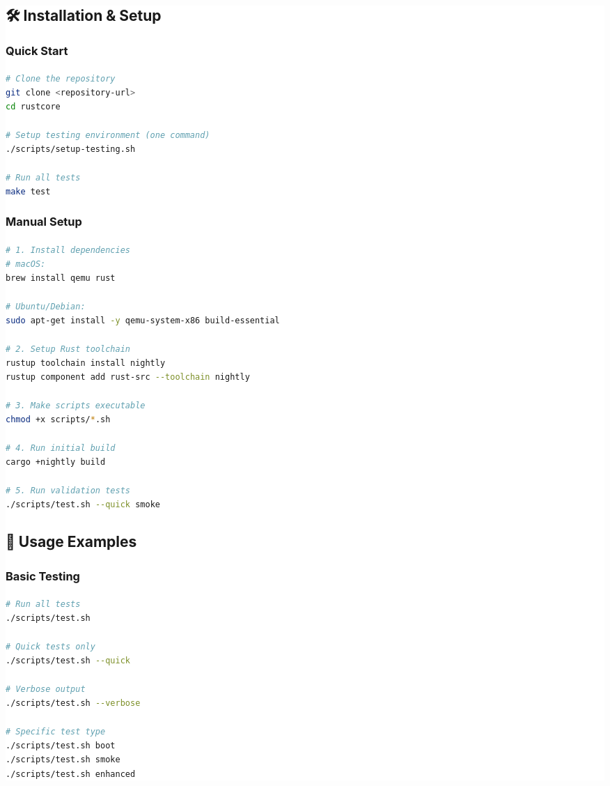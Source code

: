 ## 🛠️ Installation & Setup

### **Quick Start**
```bash
# Clone the repository
git clone <repository-url>
cd rustcore

# Setup testing environment (one command)
./scripts/setup-testing.sh

# Run all tests
make test
```

### **Manual Setup**
```bash
# 1. Install dependencies
# macOS:
brew install qemu rust

# Ubuntu/Debian:
sudo apt-get install -y qemu-system-x86 build-essential

# 2. Setup Rust toolchain
rustup toolchain install nightly
rustup component add rust-src --toolchain nightly

# 3. Make scripts executable
chmod +x scripts/*.sh

# 4. Run initial build
cargo +nightly build

# 5. Run validation tests
./scripts/test.sh --quick smoke
```

## 🧪 Usage Examples

### **Basic Testing**
```bash
# Run all tests
./scripts/test.sh

# Quick tests only
./scripts/test.sh --quick

# Verbose output
./scripts/test.sh --verbose

# Specific test type
./scripts/test.sh boot
./scripts/test.sh smoke
./scripts/test.sh enhanced
```

